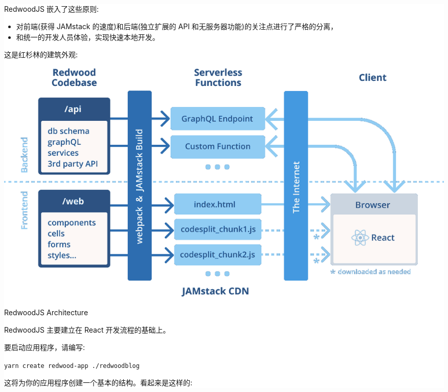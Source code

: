 RedwoodJS 嵌入了这些原则:

*   对前端(获得 JAMstack 的速度)和后端(独立扩展的 API 和无服务器功能)的关注点进行了严格的分离，
*   和统一的开发人员体验，实现快速本地开发。

这是红杉林的建筑外观:

![](img/6e1f82a0f064b1a0666f5921844cea12.png)

RedwoodJS Architecture

RedwoodJS 主要建立在 React 开发流程的基础上。

要启动应用程序，请编写:

```
yarn create redwood-app ./redwoodblog
```

这将为你的应用程序创建一个基本的结构。看起来是这样的:
